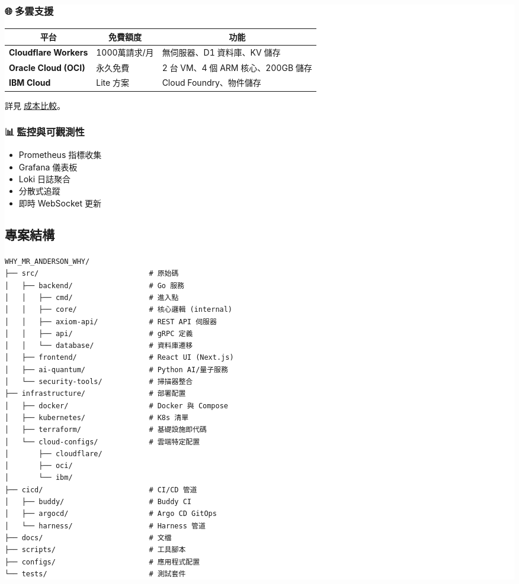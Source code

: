 ### 🌐 多雲支援

| 平台 | 免費額度 | 功能 |
|------|---------|------|
| **Cloudflare Workers** | 1000萬請求/月 | 無伺服器、D1 資料庫、KV 儲存 |
| **Oracle Cloud (OCI)** | 永久免費 | 2 台 VM、4 個 ARM 核心、200GB 儲存 |
| **IBM Cloud** | Lite 方案 | Cloud Foundry、物件儲存 |

詳見 [成本比較](docs/deployment/cost-comparison.md)。

### 📊 監控與可觀測性

- Prometheus 指標收集
- Grafana 儀表板
- Loki 日誌聚合
- 分散式追蹤
- 即時 WebSocket 更新

## 專案結構

```
WHY_MR_ANDERSON_WHY/
├── src/                          # 原始碼
│   ├── backend/                  # Go 服務
│   │   ├── cmd/                  # 進入點
│   │   ├── core/                 # 核心邏輯 (internal)
│   │   ├── axiom-api/            # REST API 伺服器
│   │   ├── api/                  # gRPC 定義
│   │   └── database/             # 資料庫遷移
│   ├── frontend/                 # React UI (Next.js)
│   ├── ai-quantum/               # Python AI/量子服務
│   └── security-tools/           # 掃描器整合
├── infrastructure/               # 部署配置
│   ├── docker/                   # Docker 與 Compose
│   ├── kubernetes/               # K8s 清單
│   ├── terraform/                # 基礎設施即代碼
│   └── cloud-configs/            # 雲端特定配置
│       ├── cloudflare/
│       ├── oci/
│       └── ibm/
├── cicd/                         # CI/CD 管道
│   ├── buddy/                    # Buddy CI
│   ├── argocd/                   # Argo CD GitOps
│   └── harness/                  # Harness 管道
├── docs/                         # 文檔
├── scripts/                      # 工具腳本
├── configs/                      # 應用程式配置
└── tests/                        # 測試套件
```
